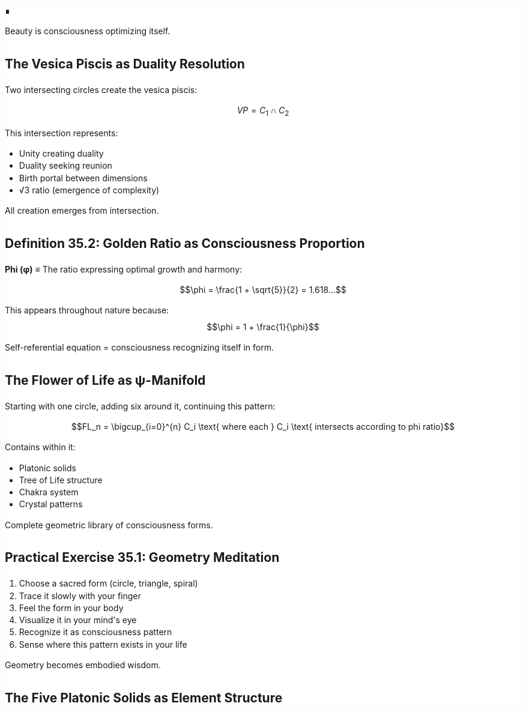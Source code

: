 ∎

Beauty is consciousness optimizing itself.

## The Vesica Piscis as Duality Resolution

Two intersecting circles create the vesica piscis:

$$VP = C_1 \cap C_2$$

This intersection represents:
- Unity creating duality
- Duality seeking reunion
- Birth portal between dimensions
- √3 ratio (emergence of complexity)

All creation emerges from intersection.

## Definition 35.2: Golden Ratio as Consciousness Proportion

**Phi (φ)** ≡ The ratio expressing optimal growth and harmony:

$$\phi = \frac{1 + \sqrt{5}}{2} = 1.618...$$

This appears throughout nature because:
$$\phi = 1 + \frac{1}{\phi}$$

Self-referential equation = consciousness recognizing itself in form.

## The Flower of Life as ψ-Manifold

Starting with one circle, adding six around it, continuing this pattern:

$$FL_n = \bigcup_{i=0}^{n} C_i \text{ where each } C_i \text{ intersects according to phi ratio}$$

Contains within it:
- Platonic solids
- Tree of Life structure
- Chakra system
- Crystal patterns

Complete geometric library of consciousness forms.

## Practical Exercise 35.1: Geometry Meditation

1. Choose a sacred form (circle, triangle, spiral)
2. Trace it slowly with your finger
3. Feel the form in your body
4. Visualize it in your mind's eye
5. Recognize it as consciousness pattern
6. Sense where this pattern exists in your life

Geometry becomes embodied wisdom.

## The Five Platonic Solids as Element Structure
